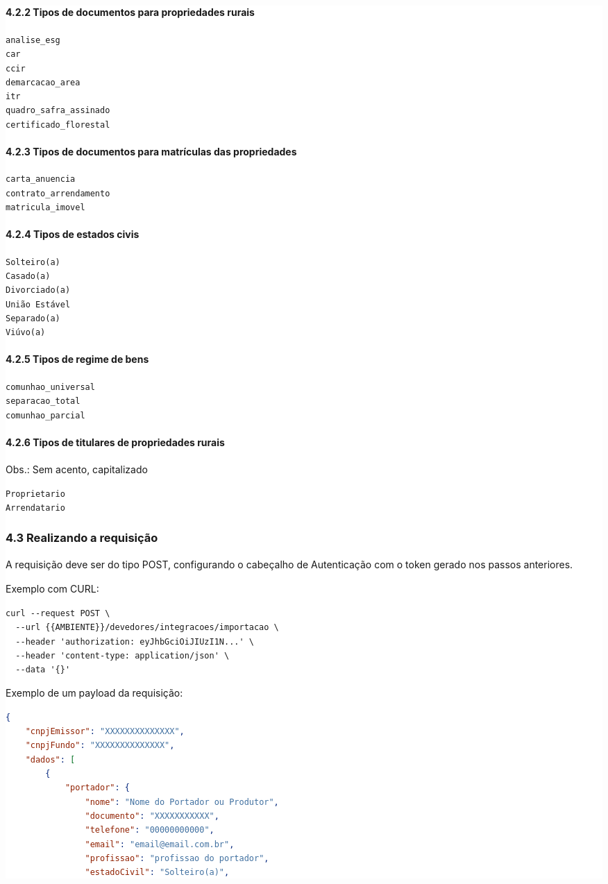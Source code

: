 #### 4.2.2 Tipos de documentos para propriedades rurais

    analise_esg
    car
    ccir
    demarcacao_area
    itr
    quadro_safra_assinado
    certificado_florestal

#### 4.2.3 Tipos de documentos para matrículas das propriedades

    carta_anuencia
    contrato_arrendamento
    matricula_imovel

#### 4.2.4 Tipos de estados civis

    Solteiro(a)
    Casado(a)
    Divorciado(a)
    União Estável
    Separado(a)
    Viúvo(a)

#### 4.2.5 Tipos de regime de bens

    comunhao_universal
    separacao_total
    comunhao_parcial

#### 4.2.6 Tipos de titulares de propriedades rurais

Obs.: Sem acento, capitalizado

    Proprietario
    Arrendatario    

### 4.3 Realizando a requisição

A requisição deve ser do tipo POST, configurando o cabeçalho de Autenticação com o token gerado nos passos anteriores.

Exemplo com CURL:
~~~curl
curl --request POST \
  --url {{AMBIENTE}}/devedores/integracoes/importacao \
  --header 'authorization: eyJhbGciOiJIUzI1N...' \
  --header 'content-type: application/json' \
  --data '{}'
~~~


Exemplo de um payload da requisição:
~~~json
{
    "cnpjEmissor": "XXXXXXXXXXXXXX",
    "cnpjFundo": "XXXXXXXXXXXXXX",
    "dados": [
        {
            "portador": {
                "nome": "Nome do Portador ou Produtor",
                "documento": "XXXXXXXXXXX",
                "telefone": "00000000000",
                "email": "email@email.com.br",
                "profissao": "profissao do portador",
                "estadoCivil": "Solteiro(a)",
~~~